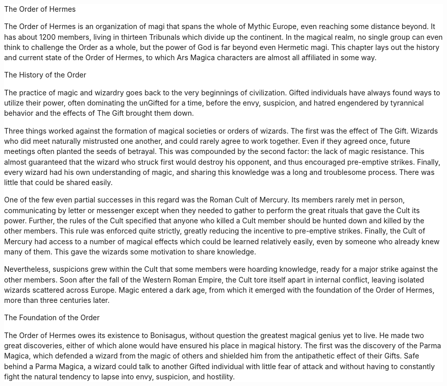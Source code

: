 The Order of Hermes

The Order of Hermes is an organization of magi that spans the whole of
Mythic Europe, even reaching some distance beyond. It has about 1200
members, living in thirteen Tribunals which divide up the continent. In
the magical realm, no single group can even think to challenge the Order
as a whole, but the power of God is far beyond even Hermetic magi. This
chapter lays out the history and current state of the Order of Hermes,
to which Ars Magica characters are almost all affiliated in some way.

The History of the Order

The practice of magic and wizardry goes back to the very beginnings of
civilization. Gifted individuals have always found ways to utilize their
power, often dominating the unGifted for a time, before the envy,
suspicion, and hatred engendered by tyrannical behavior and the effects
of The Gift brought them down.

Three things worked against the formation of magical societies or orders
of wizards. The first was the effect of The Gift. Wizards who did meet
naturally mistrusted one another, and could rarely agree to work
together. Even if they agreed once, future meetings often planted the
seeds of betrayal. This was compounded by the second factor: the lack of
magic resistance. This almost guaranteed that the wizard who struck
first would destroy his opponent, and thus encouraged pre-emptive
strikes. Finally, every wizard had his own understanding of magic, and
sharing this knowledge was a long and troublesome process. There was
little that could be shared easily.

One of the few even partial successes in this regard was the Roman Cult
of Mercury. Its members rarely met in person, communicating by letter or
messenger except when they needed to gather to perform the great rituals
that gave the Cult its power. Further, the rules of the Cult specified
that anyone who killed a Cult member should be hunted down and killed by
the other members. This rule was enforced quite strictly, greatly
reducing the incentive to pre-emptive strikes. Finally, the Cult of
Mercury had access to a number of magical effects which could be learned
relatively easily, even by someone who already knew many of them. This
gave the wizards some motivation to share knowledge.

Nevertheless, suspicions grew within the Cult that some members were
hoarding knowledge, ready for a major strike against the other members.
Soon after the fall of the Western Roman Empire, the Cult tore itself
apart in internal conflict, leaving isolated wizards scattered across
Europe. Magic entered a dark age, from which it emerged with the
foundation of the Order of Hermes, more than three centuries later.

The Foundation of the Order

The Order of Hermes owes its existence to Bonisagus, without question
the greatest magical genius yet to live. He made two great discoveries,
either of which alone would have ensured his place in magical history.
The first was the discovery of the Parma Magica, which defended a wizard
from the magic of others and shielded him from the antipathetic effect
of their Gifts. Safe behind a Parma Magica, a wizard could talk to
another Gifted individual with little fear of attack and without having
to constantly fight the natural tendency to lapse into envy, suspicion,
and hostility.
